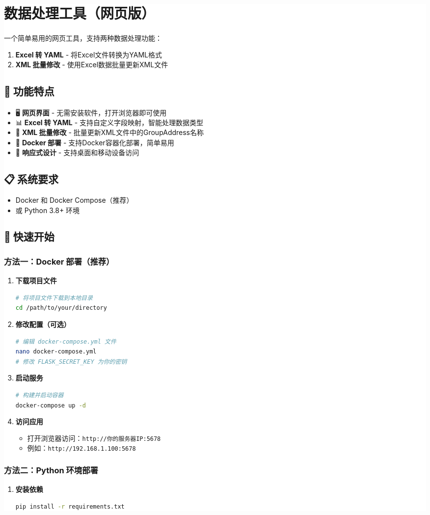 # 数据处理工具（网页版）

一个简单易用的网页工具，支持两种数据处理功能：
1. **Excel 转 YAML** - 将Excel文件转换为YAML格式
2. **XML 批量修改** - 使用Excel数据批量更新XML文件

## 🌟 功能特点

- 🖥️ **网页界面** - 无需安装软件，打开浏览器即可使用
- 📊 **Excel 转 YAML** - 支持自定义字段映射，智能处理数据类型
- 🔧 **XML 批量修改** - 批量更新XML文件中的GroupAddress名称
- 🐳 **Docker 部署** - 支持Docker容器化部署，简单易用
- 📱 **响应式设计** - 支持桌面和移动设备访问

## 📋 系统要求

- Docker 和 Docker Compose（推荐）
- 或 Python 3.8+ 环境

## 🚀 快速开始

### 方法一：Docker 部署（推荐）

1. **下载项目文件**
   ```bash
   # 将项目文件下载到本地目录
   cd /path/to/your/directory
   ```

2. **修改配置（可选）**
   ```bash
   # 编辑 docker-compose.yml 文件
   nano docker-compose.yml
   # 修改 FLASK_SECRET_KEY 为你的密钥
   ```

3. **启动服务**
   ```bash
   # 构建并启动容器
   docker-compose up -d
   ```

4. **访问应用**
   - 打开浏览器访问：`http://你的服务器IP:5678`
   - 例如：`http://192.168.1.100:5678`

### 方法二：Python 环境部署

1. **安装依赖**
   ```bash
   pip install -r requirements.txt
   ```
